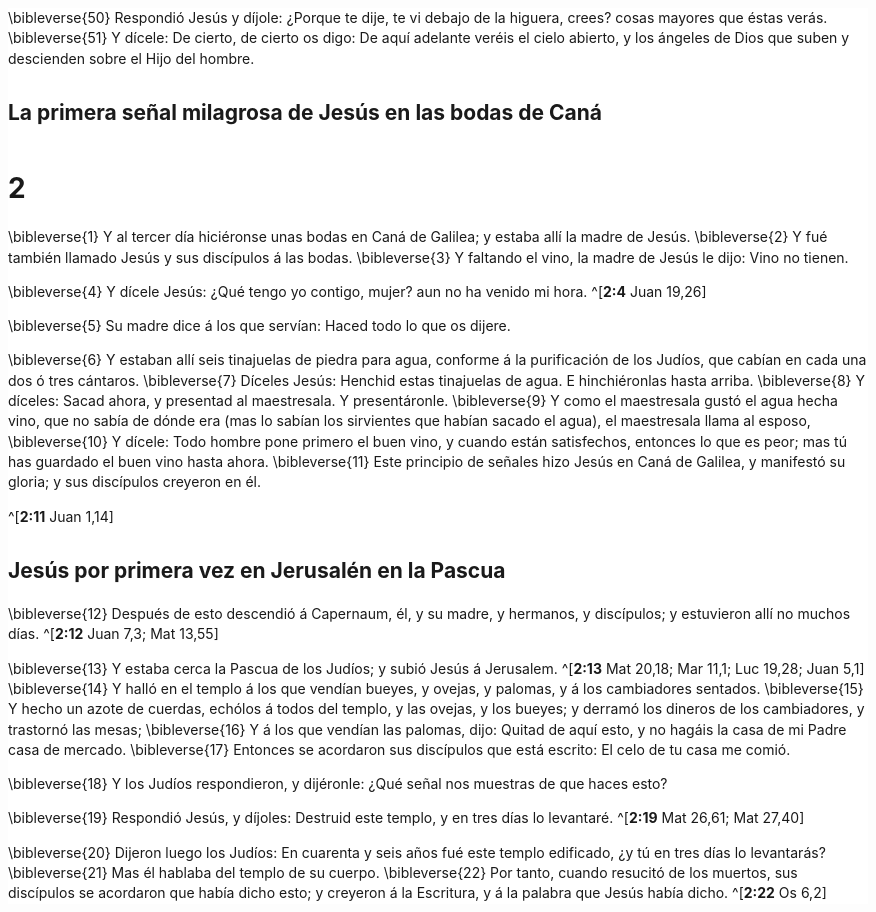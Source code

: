 
\bibleverse{50} Respondió Jesús y díjole: ¿Porque te dije, te vi debajo de la higuera, crees? cosas mayores que éstas verás. \bibleverse{51} Y dícele: De cierto, de cierto os digo: De aquí adelante veréis el cielo abierto, y los ángeles de Dios que suben y descienden sobre el Hijo del hombre. 

## La primera señal milagrosa de Jesús en las bodas de Caná
# 2 
\bibleverse{1} Y al tercer día hiciéronse unas bodas en Caná de Galilea; y estaba allí la madre de Jesús. \bibleverse{2} Y fué también llamado Jesús y sus discípulos á las bodas. \bibleverse{3} Y faltando el vino, la madre de Jesús le dijo: Vino no tienen. 


\bibleverse{4} Y dícele Jesús: ¿Qué tengo yo contigo, mujer? aun no ha venido mi hora. 
^[**2:4** Juan 19,26] 


\bibleverse{5} Su madre dice á los que servían: Haced todo lo que os dijere. 


\bibleverse{6} Y estaban allí seis tinajuelas de piedra para agua, conforme á la purificación de los Judíos, que cabían en cada una dos ó tres cántaros. \bibleverse{7} Díceles Jesús: Henchid estas tinajuelas de agua. E hinchiéronlas hasta arriba. \bibleverse{8} Y díceles: Sacad ahora, y presentad al maestresala. Y presentáronle. \bibleverse{9} Y como el maestresala gustó el agua hecha vino, que no sabía de dónde era (mas lo sabían los sirvientes que habían sacado el agua), el maestresala llama al esposo, \bibleverse{10} Y dícele: Todo hombre pone primero el buen vino, y cuando están satisfechos, entonces lo que es peor; mas tú has guardado el buen vino hasta ahora. \bibleverse{11} Este principio de señales hizo Jesús en Caná de Galilea, y manifestó su gloria; y sus discípulos creyeron en él. 

^[**2:11** Juan 1,14] 


## Jesús por primera vez en Jerusalén en la Pascua
\bibleverse{12} Después de esto descendió á Capernaum, él, y su madre, y hermanos, y discípulos; y estuvieron allí no muchos días. 
^[**2:12** Juan 7,3; Mat 13,55] 


\bibleverse{13} Y estaba cerca la Pascua de los Judíos; y subió Jesús á Jerusalem. ^[**2:13** Mat 20,18; Mar 11,1; Luc 19,28; Juan 5,1] \bibleverse{14} Y halló en el templo á los que vendían bueyes, y ovejas, y palomas, y á los cambiadores sentados. \bibleverse{15} Y hecho un azote de cuerdas, echólos á todos del templo, y las ovejas, y los bueyes; y derramó los dineros de los cambiadores, y trastornó las mesas; \bibleverse{16} Y á los que vendían las palomas, dijo: Quitad de aquí esto, y no hagáis la casa de mi Padre casa de mercado. \bibleverse{17} Entonces se acordaron sus discípulos que está escrito: El celo de tu casa me comió. 



\bibleverse{18} Y los Judíos respondieron, y dijéronle: ¿Qué señal nos muestras de que haces esto? 


\bibleverse{19} Respondió Jesús, y díjoles: Destruid este templo, y en tres días lo levantaré. 
^[**2:19** Mat 26,61; Mat 27,40] 


\bibleverse{20} Dijeron luego los Judíos: En cuarenta y seis años fué este templo edificado, ¿y tú en tres días lo levantarás? \bibleverse{21} Mas él hablaba del templo de su cuerpo. \bibleverse{22} Por tanto, cuando resucitó de los muertos, sus discípulos se acordaron que había dicho esto; y creyeron á la Escritura, y á la palabra que Jesús había dicho. 
^[**2:22** Os 6,2] 

